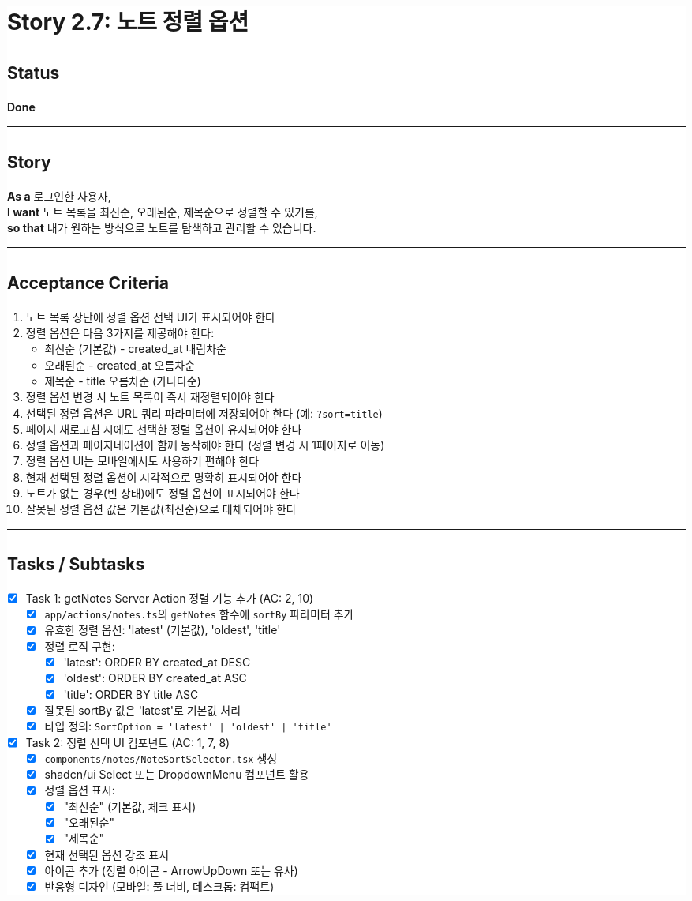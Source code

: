 # Story 2.7: 노트 정렬 옵션

## Status

**Done**

---

## Story

**As a** 로그인한 사용자,  
**I want** 노트 목록을 최신순, 오래된순, 제목순으로 정렬할 수 있기를,  
**so that** 내가 원하는 방식으로 노트를 탐색하고 관리할 수 있습니다.

---

## Acceptance Criteria

1. 노트 목록 상단에 정렬 옵션 선택 UI가 표시되어야 한다
2. 정렬 옵션은 다음 3가지를 제공해야 한다:
   - 최신순 (기본값) - created_at 내림차순
   - 오래된순 - created_at 오름차순
   - 제목순 - title 오름차순 (가나다순)
3. 정렬 옵션 변경 시 노트 목록이 즉시 재정렬되어야 한다
4. 선택된 정렬 옵션은 URL 쿼리 파라미터에 저장되어야 한다 (예: `?sort=title`)
5. 페이지 새로고침 시에도 선택한 정렬 옵션이 유지되어야 한다
6. 정렬 옵션과 페이지네이션이 함께 동작해야 한다 (정렬 변경 시 1페이지로 이동)
7. 정렬 옵션 UI는 모바일에서도 사용하기 편해야 한다
8. 현재 선택된 정렬 옵션이 시각적으로 명확히 표시되어야 한다
9. 노트가 없는 경우(빈 상태)에도 정렬 옵션이 표시되어야 한다
10. 잘못된 정렬 옵션 값은 기본값(최신순)으로 대체되어야 한다

---

## Tasks / Subtasks

- [x] Task 1: getNotes Server Action 정렬 기능 추가 (AC: 2, 10)
  - [x] `app/actions/notes.ts`의 `getNotes` 함수에 `sortBy` 파라미터 추가
  - [x] 유효한 정렬 옵션: 'latest' (기본값), 'oldest', 'title'
  - [x] 정렬 로직 구현:
    - [x] 'latest': ORDER BY created_at DESC
    - [x] 'oldest': ORDER BY created_at ASC
    - [x] 'title': ORDER BY title ASC
  - [x] 잘못된 sortBy 값은 'latest'로 기본값 처리
  - [x] 타입 정의: `SortOption = 'latest' | 'oldest' | 'title'`

- [x] Task 2: 정렬 선택 UI 컴포넌트 (AC: 1, 7, 8)
  - [x] `components/notes/NoteSortSelector.tsx` 생성
  - [x] shadcn/ui Select 또는 DropdownMenu 컴포넌트 활용
  - [x] 정렬 옵션 표시:
    - [x] "최신순" (기본값, 체크 표시)
    - [x] "오래된순"
    - [x] "제목순"
  - [x] 현재 선택된 옵션 강조 표시
  - [x] 아이콘 추가 (정렬 아이콘 - ArrowUpDown 또는 유사)
  - [x] 반응형 디자인 (모바일: 풀 너비, 데스크톱: 컴팩트)
